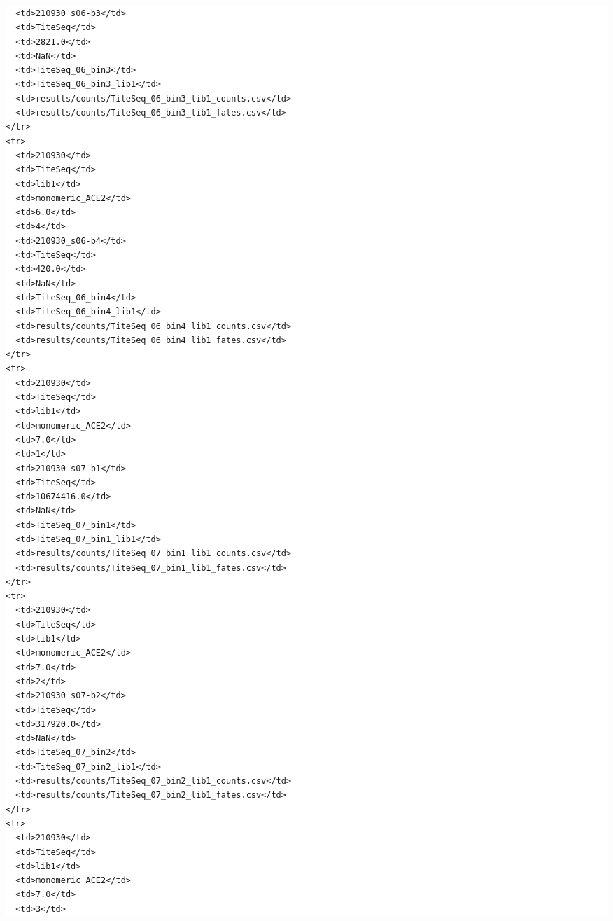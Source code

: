      <td>210930_s06-b3</td>
      <td>TiteSeq</td>
      <td>2821.0</td>
      <td>NaN</td>
      <td>TiteSeq_06_bin3</td>
      <td>TiteSeq_06_bin3_lib1</td>
      <td>results/counts/TiteSeq_06_bin3_lib1_counts.csv</td>
      <td>results/counts/TiteSeq_06_bin3_lib1_fates.csv</td>
    </tr>
    <tr>
      <td>210930</td>
      <td>TiteSeq</td>
      <td>lib1</td>
      <td>monomeric_ACE2</td>
      <td>6.0</td>
      <td>4</td>
      <td>210930_s06-b4</td>
      <td>TiteSeq</td>
      <td>420.0</td>
      <td>NaN</td>
      <td>TiteSeq_06_bin4</td>
      <td>TiteSeq_06_bin4_lib1</td>
      <td>results/counts/TiteSeq_06_bin4_lib1_counts.csv</td>
      <td>results/counts/TiteSeq_06_bin4_lib1_fates.csv</td>
    </tr>
    <tr>
      <td>210930</td>
      <td>TiteSeq</td>
      <td>lib1</td>
      <td>monomeric_ACE2</td>
      <td>7.0</td>
      <td>1</td>
      <td>210930_s07-b1</td>
      <td>TiteSeq</td>
      <td>10674416.0</td>
      <td>NaN</td>
      <td>TiteSeq_07_bin1</td>
      <td>TiteSeq_07_bin1_lib1</td>
      <td>results/counts/TiteSeq_07_bin1_lib1_counts.csv</td>
      <td>results/counts/TiteSeq_07_bin1_lib1_fates.csv</td>
    </tr>
    <tr>
      <td>210930</td>
      <td>TiteSeq</td>
      <td>lib1</td>
      <td>monomeric_ACE2</td>
      <td>7.0</td>
      <td>2</td>
      <td>210930_s07-b2</td>
      <td>TiteSeq</td>
      <td>317920.0</td>
      <td>NaN</td>
      <td>TiteSeq_07_bin2</td>
      <td>TiteSeq_07_bin2_lib1</td>
      <td>results/counts/TiteSeq_07_bin2_lib1_counts.csv</td>
      <td>results/counts/TiteSeq_07_bin2_lib1_fates.csv</td>
    </tr>
    <tr>
      <td>210930</td>
      <td>TiteSeq</td>
      <td>lib1</td>
      <td>monomeric_ACE2</td>
      <td>7.0</td>
      <td>3</td>